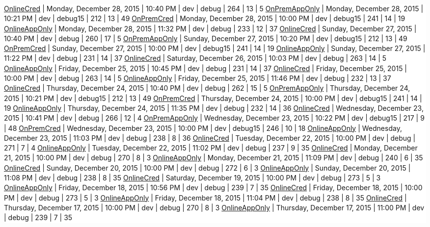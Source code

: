  [OnlineCred](PnPUnitTestResults-20151228-OnlineCred-635869428311707324.md) | Monday, December 28, 2015 | 10:40 PM | dev | debug | 264 | 13 | 5
 [OnPremAppOnly](PnPUnitTestResults-20151228-OnPremAppOnly-635869416681341381.md) | Monday, December 28, 2015 | 10:21 PM | dev | debug15 | 212 | 13 | 49
 [OnPremCred](PnPUnitTestResults-20151228-OnPremCred-635869404182256517.md) | Monday, December 28, 2015 | 10:00 PM | dev | debug15 | 241 | 14 | 19
 [OnlineAppOnly](PnPUnitTestResults-20151228-OnlineAppOnly-635868595611495421.md) | Monday, December 28, 2015 | 11:32 PM | dev | debug | 233 | 12 | 37
 [OnlineCred](PnPUnitTestResults-20151227-OnlineCred-635868564167695831.md) | Sunday, December 27, 2015 | 10:40 PM | dev | debug | 260 | 17 | 5
 [OnPremAppOnly](PnPUnitTestResults-20151227-OnPremAppOnly-635868552595490409.md) | Sunday, December 27, 2015 | 10:20 PM | dev | debug15 | 212 | 13 | 49
 [OnPremCred](PnPUnitTestResults-20151227-OnPremCred-635868540192205010.md) | Sunday, December 27, 2015 | 10:00 PM | dev | debug15 | 241 | 14 | 19
 [OnlineAppOnly](PnPUnitTestResults-20151227-OnlineAppOnly-635867725264246562.md) | Sunday, December 27, 2015 | 11:22 PM | dev | debug | 231 | 14 | 37
 [OnlineCred](PnPUnitTestResults-20151226-OnlineCred-635867678135821295.md) | Saturday, December 26, 2015 | 10:03 PM | dev | debug | 263 | 14 | 5
 [OnlineAppOnly](PnPUnitTestResults-20151225-OnlineAppOnly-635866839224959208.md) | Friday, December 25, 2015 | 10:45 PM | dev | debug | 231 | 14 | 37
 [OnlineCred](PnPUnitTestResults-20151225-OnlineCred-635866812426689300.md) | Friday, December 25, 2015 | 10:00 PM | dev | debug | 263 | 14 | 5
 [OnlineAppOnly](PnPUnitTestResults-20151225-OnlineAppOnly-635866011694661092.md) | Friday, December 25, 2015 | 11:46 PM | dev | debug | 232 | 13 | 37
 [OnlineCred](PnPUnitTestResults-20151224-OnlineCred-635865972023604255.md) | Thursday, December 24, 2015 | 10:40 PM | dev | debug | 262 | 15 | 5
 [OnPremAppOnly](PnPUnitTestResults-20151224-OnPremAppOnly-635865960621994086.md) | Thursday, December 24, 2015 | 10:21 PM | dev | debug15 | 212 | 13 | 49
 [OnPremCred](PnPUnitTestResults-20151224-OnPremCred-635865948203446229.md) | Thursday, December 24, 2015 | 10:00 PM | dev | debug15 | 241 | 14 | 19
 [OnlineAppOnly](PnPUnitTestResults-20151224-OnlineAppOnly-635865141553802013.md) | Thursday, December 24, 2015 | 11:35 PM | dev | debug | 232 | 14 | 36
 [OnlineCred](PnPUnitTestResults-20151223-OnlineCred-635865108818733659.md) | Wednesday, December 23, 2015 | 10:41 PM | dev | debug | 266 | 12 | 4
 [OnPremAppOnly](PnPUnitTestResults-20151223-OnPremAppOnly-635865097203376478.md) | Wednesday, December 23, 2015 | 10:22 PM | dev | debug15 | 217 | 9 | 48
 [OnPremCred](PnPUnitTestResults-20151223-OnPremCred-635865084208898723.md) | Wednesday, December 23, 2015 | 10:00 PM | dev | debug15 | 246 | 10 | 18
 [OnlineAppOnly](PnPUnitTestResults-20151223-OnlineAppOnly-635864257876843454.md) | Wednesday, December 23, 2015 | 11:03 PM | dev | debug | 238 | 8 | 36
 [OnlineCred](PnPUnitTestResults-20151222-OnlineCred-635864220433059352.md) | Tuesday, December 22, 2015 | 10:00 PM | dev | debug | 271 | 7 | 4
 [OnlineAppOnly](PnPUnitTestResults-20151222-OnlineAppOnly-635863393476068974.md) | Tuesday, December 22, 2015 | 11:02 PM | dev | debug | 237 | 9 | 35
 [OnlineCred](PnPUnitTestResults-20151221-OnlineCred-635863356421869002.md) | Monday, December 21, 2015 | 10:00 PM | dev | debug | 270 | 8 | 3
 [OnlineAppOnly](PnPUnitTestResults-20151221-OnlineAppOnly-635862533416956278.md) | Monday, December 21, 2015 | 11:09 PM | dev | debug | 240 | 6 | 35
 [OnlineCred](PnPUnitTestResults-20151220-OnlineCred-635862492426995000.md) | Sunday, December 20, 2015 | 10:00 PM | dev | debug | 272 | 6 | 3
 [OnlineAppOnly](PnPUnitTestResults-20151220-OnlineAppOnly-635861668956525232.md) | Sunday, December 20, 2015 | 11:08 PM | dev | debug | 238 | 8 | 35
 [OnlineCred](PnPUnitTestResults-20151219-OnlineCred-635861628433078899.md) | Saturday, December 19, 2015 | 10:00 PM | dev | debug | 273 | 5 | 3
 [OnlineAppOnly](PnPUnitTestResults-20151218-OnlineAppOnly-635860798164794344.md) | Friday, December 18, 2015 | 10:56 PM | dev | debug | 239 | 7 | 35
 [OnlineCred](PnPUnitTestResults-20151218-OnlineCred-635860764437920393.md) | Friday, December 18, 2015 | 10:00 PM | dev | debug | 273 | 5 | 3
 [OnlineAppOnly](PnPUnitTestResults-20151218-OnlineAppOnly-635859938810960311.md) | Friday, December 18, 2015 | 11:04 PM | dev | debug | 238 | 8 | 35
 [OnlineCred](PnPUnitTestResults-20151217-OnlineCred-635859900421632459.md) | Thursday, December 17, 2015 | 10:00 PM | dev | debug | 270 | 8 | 3
 [OnlineAppOnly](PnPUnitTestResults-20151217-OnlineAppOnly-635859072359999072.md) | Thursday, December 17, 2015 | 11:00 PM | dev | debug | 239 | 7 | 35